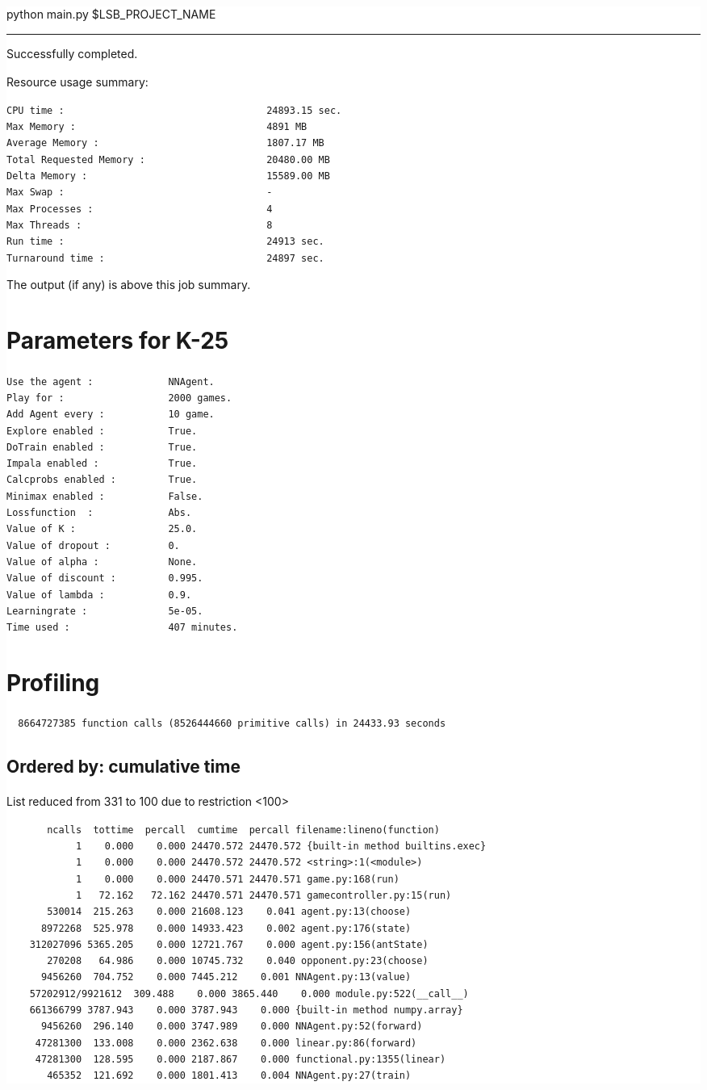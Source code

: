 python main.py $LSB_PROJECT_NAME


------------------------------------------------------------

Successfully completed.

Resource usage summary:

    CPU time :                                   24893.15 sec.
    Max Memory :                                 4891 MB
    Average Memory :                             1807.17 MB
    Total Requested Memory :                     20480.00 MB
    Delta Memory :                               15589.00 MB
    Max Swap :                                   -
    Max Processes :                              4
    Max Threads :                                8
    Run time :                                   24913 sec.
    Turnaround time :                            24897 sec.

The output (if any) is above this job summary.

# Parameters for K-25

    Use the agent :             NNAgent.
    Play for :                  2000 games.
    Add Agent every :           10 game.
    Explore enabled :           True.
    DoTrain enabled :           True.
    Impala enabled :            True.
    Calcprobs enabled :         True.
    Minimax enabled :           False.
    Lossfunction  :             Abs.
    Value of K :                25.0.
    Value of dropout :          0.
    Value of alpha :            None.
    Value of discount :         0.995.
    Value of lambda :           0.9.
    Learningrate :              5e-05.
    Time used :                 407 minutes.

# Profiling


      8664727385 function calls (8526444660 primitive calls) in 24433.93 seconds

##    Ordered by: cumulative time
   List reduced from 331 to 100 due to restriction <100>

           ncalls  tottime  percall  cumtime  percall filename:lineno(function)
                1    0.000    0.000 24470.572 24470.572 {built-in method builtins.exec}
                1    0.000    0.000 24470.572 24470.572 <string>:1(<module>)
                1    0.000    0.000 24470.571 24470.571 game.py:168(run)
                1   72.162   72.162 24470.571 24470.571 gamecontroller.py:15(run)
           530014  215.263    0.000 21608.123    0.041 agent.py:13(choose)
          8972268  525.978    0.000 14933.423    0.002 agent.py:176(state)
        312027096 5365.205    0.000 12721.767    0.000 agent.py:156(antState)
           270208   64.986    0.000 10745.732    0.040 opponent.py:23(choose)
          9456260  704.752    0.000 7445.212    0.001 NNAgent.py:13(value)
        57202912/9921612  309.488    0.000 3865.440    0.000 module.py:522(__call__)
        661366799 3787.943    0.000 3787.943    0.000 {built-in method numpy.array}
          9456260  296.140    0.000 3747.989    0.000 NNAgent.py:52(forward)
         47281300  133.008    0.000 2362.638    0.000 linear.py:86(forward)
         47281300  128.595    0.000 2187.867    0.000 functional.py:1355(linear)
           465352  121.692    0.000 1801.413    0.004 NNAgent.py:27(train)